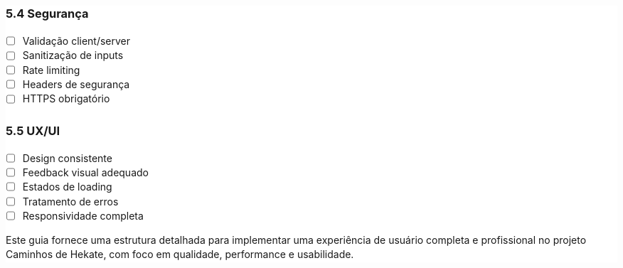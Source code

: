 ### 5.4 Segurança
- [ ] Validação client/server
- [ ] Sanitização de inputs
- [ ] Rate limiting
- [ ] Headers de segurança
- [ ] HTTPS obrigatório

### 5.5 UX/UI
- [ ] Design consistente
- [ ] Feedback visual adequado
- [ ] Estados de loading
- [ ] Tratamento de erros
- [ ] Responsividade completa

Este guia fornece uma estrutura detalhada para implementar uma experiência de usuário completa e profissional no projeto Caminhos de Hekate, com foco em qualidade, performance e usabilidade.